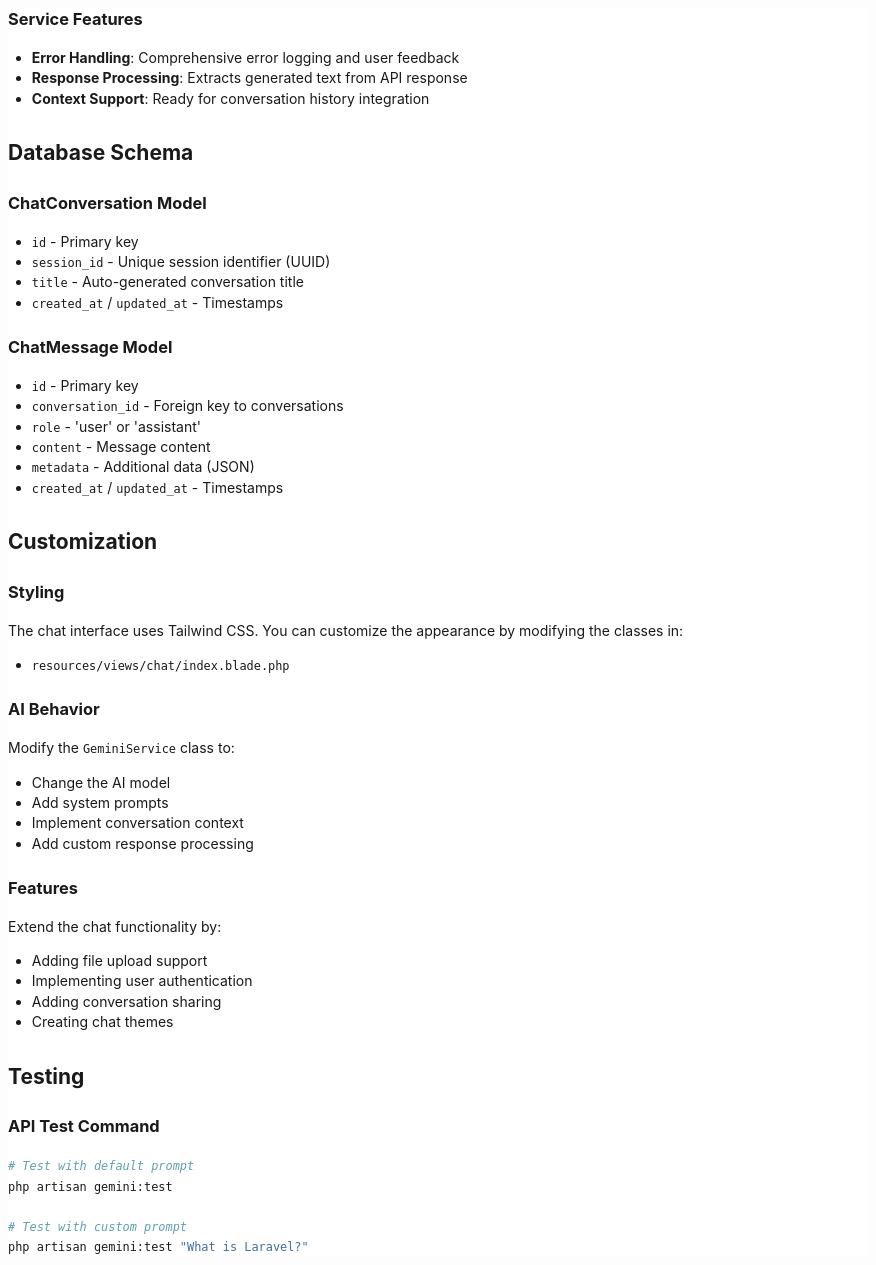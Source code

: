 ### Service Features
- **Error Handling**: Comprehensive error logging and user feedback
- **Response Processing**: Extracts generated text from API response
- **Context Support**: Ready for conversation history integration

## Database Schema

### ChatConversation Model
- `id` - Primary key
- `session_id` - Unique session identifier (UUID)
- `title` - Auto-generated conversation title
- `created_at` / `updated_at` - Timestamps

### ChatMessage Model
- `id` - Primary key
- `conversation_id` - Foreign key to conversations
- `role` - 'user' or 'assistant'
- `content` - Message content
- `metadata` - Additional data (JSON)
- `created_at` / `updated_at` - Timestamps

## Customization

### Styling
The chat interface uses Tailwind CSS. You can customize the appearance by modifying the classes in:
- `resources/views/chat/index.blade.php`

### AI Behavior
Modify the `GeminiService` class to:
- Change the AI model
- Add system prompts
- Implement conversation context
- Add custom response processing

### Features
Extend the chat functionality by:
- Adding file upload support
- Implementing user authentication
- Adding conversation sharing
- Creating chat themes

## Testing

### API Test Command
```bash
# Test with default prompt
php artisan gemini:test

# Test with custom prompt
php artisan gemini:test "What is Laravel?"
```
